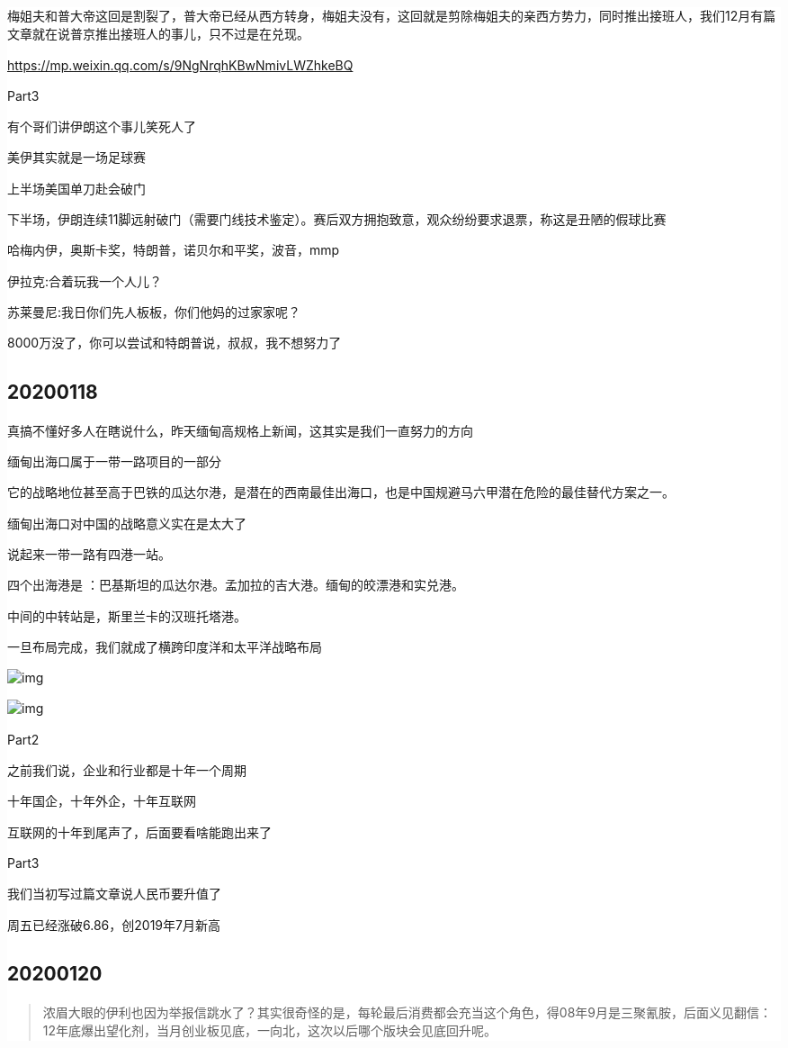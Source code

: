 梅姐夫和普大帝这回是割裂了，普大帝已经从西方转身，梅姐夫没有，这回就是剪除梅姐夫的亲西方势力，同时推出接班人，我们12月有篇文章就在说普京推出接班人的事儿，只不过是在兑现。  

https://mp.weixin.qq.com/s/9NgNrqhKBwNmivLWZhkeBQ

Part3

有个哥们讲伊朗这个事儿笑死人了

美伊其实就是一场足球赛

上半场美国单刀赴会破门

下半场，伊朗连续11脚远射破门（需要门线技术鉴定）。赛后双方拥抱致意，观众纷纷要求退票，称这是丑陋的假球比赛

哈梅内伊，奥斯卡奖，特朗普，诺贝尔和平奖，波音，mmp

伊拉克:合着玩我一个人儿？

苏莱曼尼:我日你们先人板板，你们他妈的过家家呢？

8000万没了，你可以尝试和特朗普说，叔叔，我不想努力了  

## 20200118

  真搞不懂好多人在瞎说什么，昨天缅甸高规格上新闻，这其实是我们一直努力的方向

缅甸出海口属于一带一路项目的一部分

它的战略地位甚至高于巴铁的瓜达尔港，是潜在的西南最佳出海口，也是中国规避马六甲潜在危险的最佳替代方案之一。

缅甸出海口对中国的战略意义实在是太大了

说起来一带一路有四港一站。

四个出海港是 ：巴基斯坦的瓜达尔港。孟加拉的吉大港。缅甸的皎漂港和实兑港。

中间的中转站是，斯里兰卡的汉班托塔港。

一旦布局完成，我们就成了横跨印度洋和太平洋战略布局  

![img](https://wx3.sinaimg.cn/mw690/64afbb3fly1gb0nvvkdv3j20ep07r0wi.jpg)

![img](https://wx1.sinaimg.cn/mw690/64afbb3fly1gb0nw3fc1oj20d907pdhs.jpg)

Part2

之前我们说，企业和行业都是十年一个周期

十年国企，十年外企，十年互联网

互联网的十年到尾声了，后面要看啥能跑出来了   

Part3

我们当初写过篇文章说人民币要升值了

周五已经涨破6.86，创2019年7月新高   

## 20200120

>   浓眉大眼的伊利也因为举报信跳水了？其实很奇怪的是，每轮最后消费都会充当这个角色，得08年9月是三聚氰胺，后面义见翻信：12年底爆出望化剂，当月创业板见底，一向北，这次以后哪个版块会见底回升呢。
